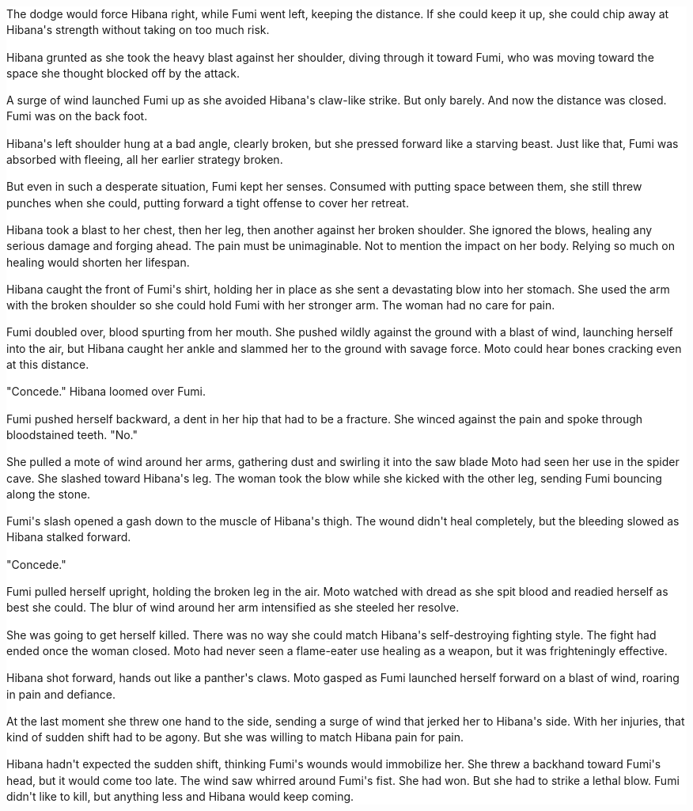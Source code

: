 The dodge would force Hibana right, while Fumi went left, keeping the distance. If she could keep it up, she could chip away at Hibana's strength without taking on too much risk.

Hibana grunted as she took the heavy blast against her shoulder, diving through it toward Fumi, who was moving toward the space she thought blocked off by the attack.

A surge of wind launched Fumi up as she avoided Hibana's claw-like strike. But only barely. And now the distance was closed. Fumi was on the back foot.

Hibana's left shoulder hung at a bad angle, clearly broken, but she pressed forward like a starving beast. Just like that, Fumi was absorbed with fleeing, all her earlier strategy broken.

But even in such a desperate situation, Fumi kept her senses. Consumed with putting space between them, she still threw punches when she could, putting forward a tight offense to cover her retreat.

Hibana took a blast to her chest, then her leg, then another against her broken shoulder. She ignored the blows, healing any serious damage and forging ahead. The pain must be unimaginable. Not to mention the impact on her body. Relying so much on healing would shorten her lifespan.

Hibana caught the front of Fumi's shirt, holding her in place as she sent a devastating blow into her stomach. She used the arm with the broken shoulder so she could hold Fumi with her stronger arm. The woman had no care for pain.

Fumi doubled over, blood spurting from her mouth. She pushed wildly against the ground with a blast of wind, launching herself into the air, but Hibana caught her ankle and slammed her to the ground with savage force. Moto could hear bones cracking even at this distance.

"Concede." Hibana loomed over Fumi.

Fumi pushed herself backward, a dent in her hip that had to be a fracture. She winced against the pain and spoke through bloodstained teeth. "No."

She pulled a mote of wind around her arms, gathering dust and swirling it into the saw blade Moto had seen her use in the spider cave. She slashed toward Hibana's leg. The woman took the blow while she kicked with the other leg, sending Fumi bouncing along the stone.

Fumi's slash opened a gash down to the muscle of Hibana's thigh. The wound didn't heal completely, but the bleeding slowed as Hibana stalked forward.

"Concede."

Fumi pulled herself upright, holding the broken leg in the air. Moto watched with dread as she spit blood and readied herself as best she could. The blur of wind around her arm intensified as she steeled her resolve.

She was going to get herself killed. There was no way she could match Hibana's self-destroying fighting style. The fight had ended once the woman closed. Moto had never seen a flame-eater use healing as a weapon, but it was frighteningly effective.

Hibana shot forward, hands out like a panther's claws. Moto gasped as Fumi launched herself forward on a blast of wind, roaring in pain and defiance.

At the last moment she threw one hand to the side, sending a surge of wind that jerked her to Hibana's side. With her injuries, that kind of sudden shift had to be agony. But she was willing to match Hibana pain for pain.

Hibana hadn't expected the sudden shift, thinking Fumi's wounds would immobilize her. She threw a backhand toward Fumi's head, but it would come too late. The wind saw whirred around Fumi's fist. She had won. But she had to strike a lethal blow. Fumi didn't like to kill, but anything less and Hibana would keep coming.
